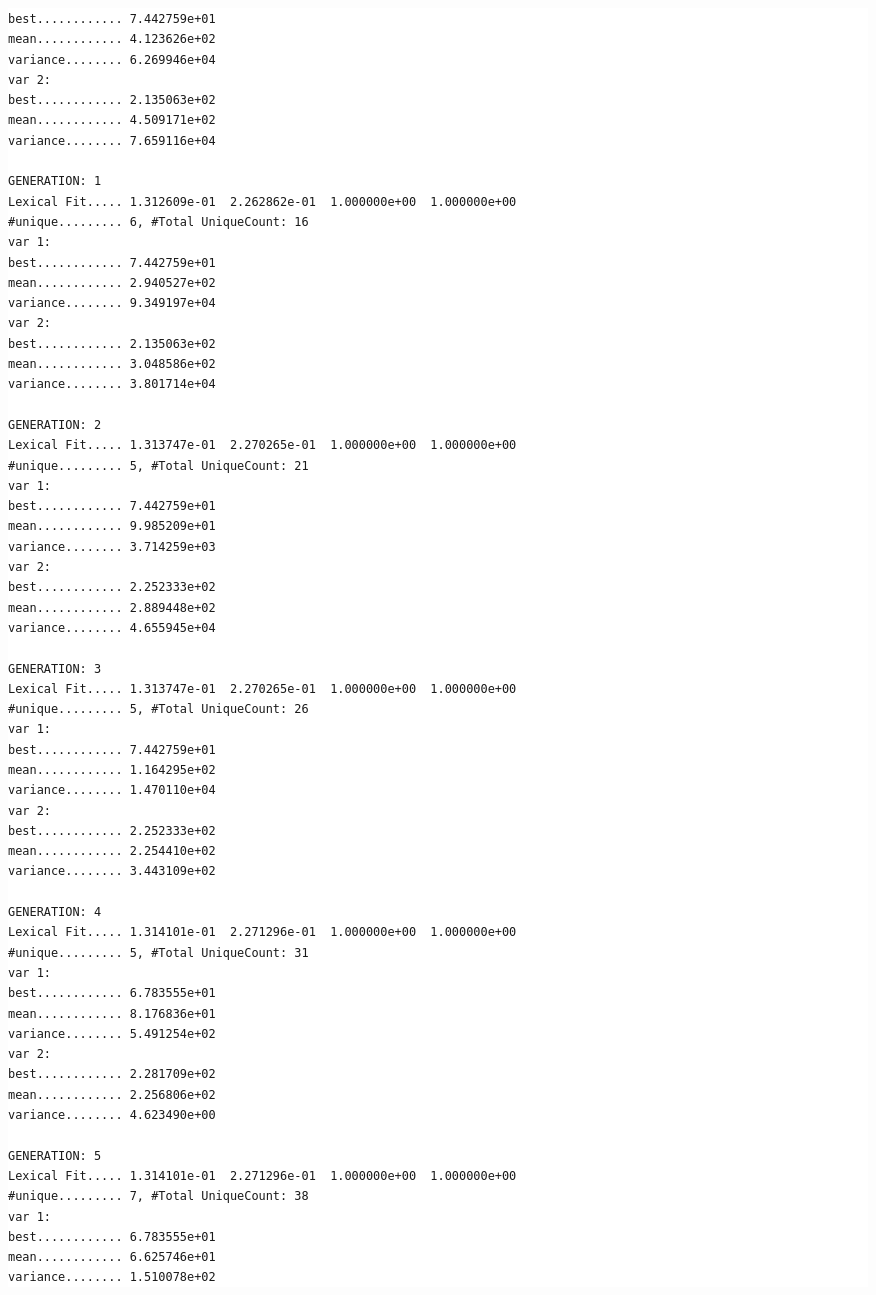 ``` 
best............ 7.442759e+01
mean............ 4.123626e+02
variance........ 6.269946e+04
var 2:
best............ 2.135063e+02
mean............ 4.509171e+02
variance........ 7.659116e+04

GENERATION: 1
Lexical Fit..... 1.312609e-01  2.262862e-01  1.000000e+00  1.000000e+00  
#unique......... 6, #Total UniqueCount: 16
var 1:
best............ 7.442759e+01
mean............ 2.940527e+02
variance........ 9.349197e+04
var 2:
best............ 2.135063e+02
mean............ 3.048586e+02
variance........ 3.801714e+04

GENERATION: 2
Lexical Fit..... 1.313747e-01  2.270265e-01  1.000000e+00  1.000000e+00  
#unique......... 5, #Total UniqueCount: 21
var 1:
best............ 7.442759e+01
mean............ 9.985209e+01
variance........ 3.714259e+03
var 2:
best............ 2.252333e+02
mean............ 2.889448e+02
variance........ 4.655945e+04

GENERATION: 3
Lexical Fit..... 1.313747e-01  2.270265e-01  1.000000e+00  1.000000e+00  
#unique......... 5, #Total UniqueCount: 26
var 1:
best............ 7.442759e+01
mean............ 1.164295e+02
variance........ 1.470110e+04
var 2:
best............ 2.252333e+02
mean............ 2.254410e+02
variance........ 3.443109e+02

GENERATION: 4
Lexical Fit..... 1.314101e-01  2.271296e-01  1.000000e+00  1.000000e+00  
#unique......... 5, #Total UniqueCount: 31
var 1:
best............ 6.783555e+01
mean............ 8.176836e+01
variance........ 5.491254e+02
var 2:
best............ 2.281709e+02
mean............ 2.256806e+02
variance........ 4.623490e+00

GENERATION: 5
Lexical Fit..... 1.314101e-01  2.271296e-01  1.000000e+00  1.000000e+00  
#unique......... 7, #Total UniqueCount: 38
var 1:
best............ 6.783555e+01
mean............ 6.625746e+01
variance........ 1.510078e+02
```